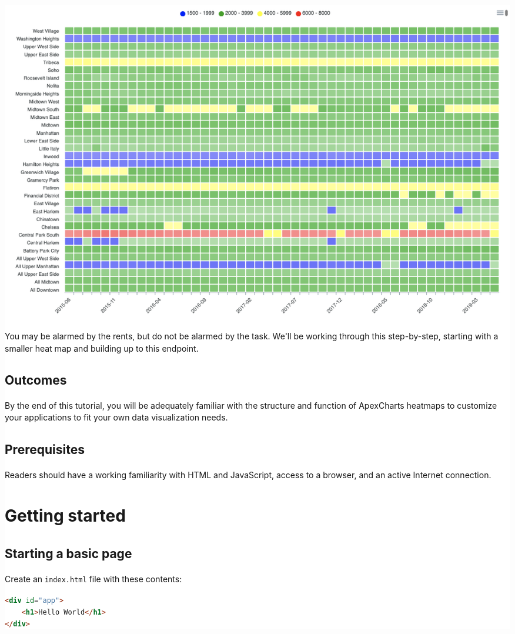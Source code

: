 ![A heatmap of tracks with values from 500 to 1999 are colored in a green gradient, from 2000 to 3999 in yellow, and from 4000 to 8000 in a red gradient. Every fifth mark on the x-axis is labeled with a month and year from 2015-06 to 2019-05.](images/step-12.png)

You may be alarmed by the rents, but do not be alarmed by the task. We'll be working through this step-by-step, starting with a smaller heat map and building up to this endpoint.

## Outcomes
By the end of this tutorial, you will be adequately familiar with the structure and function of ApexCharts heatmaps to customize your applications to fit your own data visualization needs.

## Prerequisites
Readers should have a working familiarity with HTML and JavaScript, access to a browser, and an active Internet connection.

# Getting started

## Starting a basic page

Create an `index.html` file with these contents:

```html
<div id="app">
    <h1>Hello World</h1>
</div>
```
